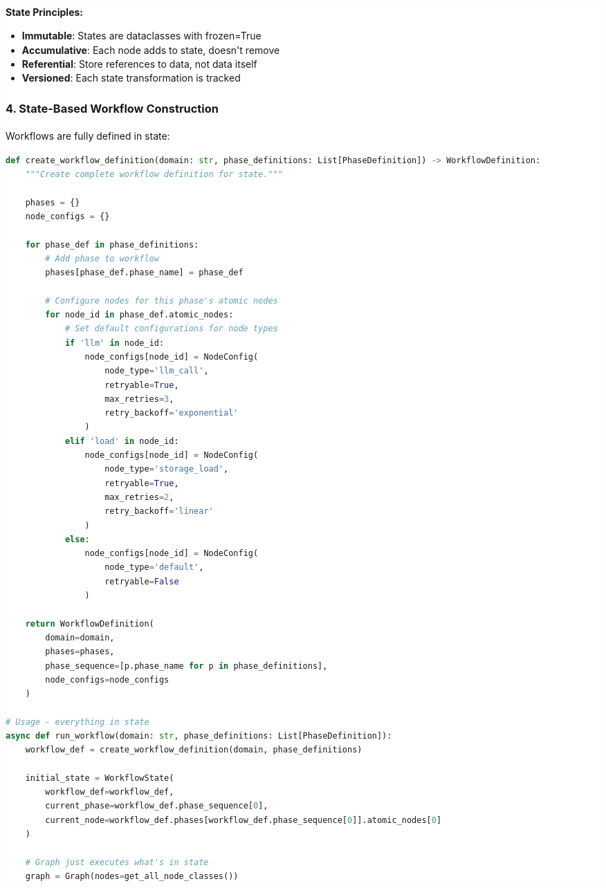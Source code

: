 **State Principles:**
- **Immutable**: States are dataclasses with frozen=True
- **Accumulative**: Each node adds to state, doesn't remove
- **Referential**: Store references to data, not data itself
- **Versioned**: Each state transformation is tracked

### 4. State-Based Workflow Construction

Workflows are fully defined in state:

```python
def create_workflow_definition(domain: str, phase_definitions: List[PhaseDefinition]) -> WorkflowDefinition:
    """Create complete workflow definition for state."""
    
    phases = {}
    node_configs = {}
    
    for phase_def in phase_definitions:
        # Add phase to workflow
        phases[phase_def.phase_name] = phase_def
        
        # Configure nodes for this phase's atomic nodes
        for node_id in phase_def.atomic_nodes:
            # Set default configurations for node types
            if 'llm' in node_id:
                node_configs[node_id] = NodeConfig(
                    node_type='llm_call',
                    retryable=True,
                    max_retries=3,
                    retry_backoff='exponential'
                )
            elif 'load' in node_id:
                node_configs[node_id] = NodeConfig(
                    node_type='storage_load',
                    retryable=True,
                    max_retries=2,
                    retry_backoff='linear'
                )
            else:
                node_configs[node_id] = NodeConfig(
                    node_type='default',
                    retryable=False
                )
    
    return WorkflowDefinition(
        domain=domain,
        phases=phases,
        phase_sequence=[p.phase_name for p in phase_definitions],
        node_configs=node_configs
    )

# Usage - everything in state
async def run_workflow(domain: str, phase_definitions: List[PhaseDefinition]):
    workflow_def = create_workflow_definition(domain, phase_definitions)
    
    initial_state = WorkflowState(
        workflow_def=workflow_def,
        current_phase=workflow_def.phase_sequence[0],
        current_node=workflow_def.phases[workflow_def.phase_sequence[0]].atomic_nodes[0]
    )
    
    # Graph just executes what's in state
    graph = Graph(nodes=get_all_node_classes())
```